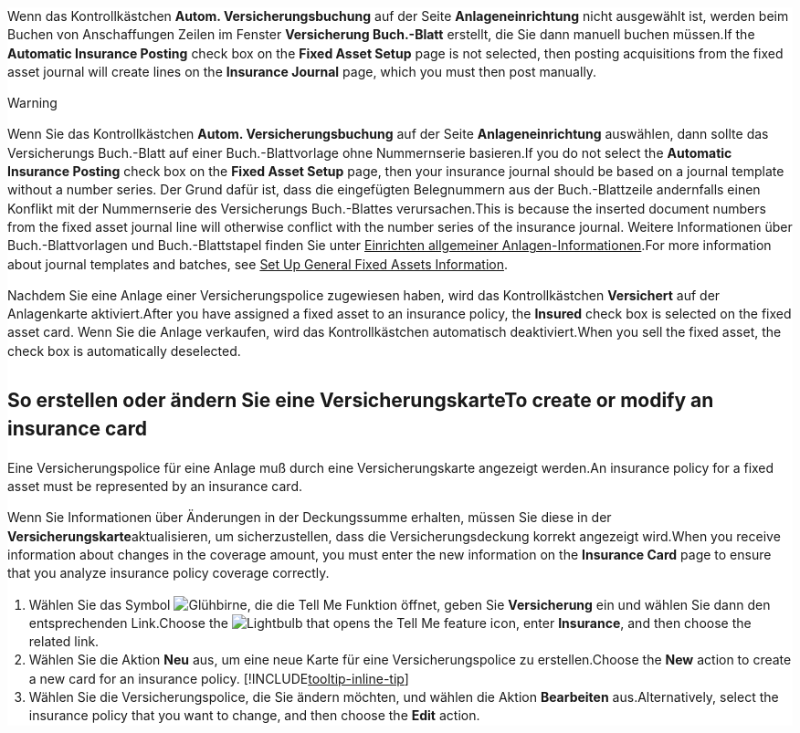 <span data-ttu-id="72cd9-111">Wenn das Kontrollkästchen **Autom. Versicherungsbuchung** auf der Seite **Anlageneinrichtung** nicht ausgewählt ist, werden beim Buchen von Anschaffungen Zeilen im Fenster **Versicherung Buch.-Blatt** erstellt, die Sie dann manuell buchen müssen.</span><span class="sxs-lookup"><span data-stu-id="72cd9-111">If the **Automatic Insurance Posting** check box on the **Fixed Asset Setup** page is not selected, then posting acquisitions from the fixed asset journal will create lines on the **Insurance Journal** page, which you must then post manually.</span></span>

> [!WARNING]  
>   <span data-ttu-id="72cd9-112">Wenn Sie das Kontrollkästchen **Autom. Versicherungsbuchung** auf der Seite **Anlageneinrichtung** auswählen, dann sollte das Versicherungs Buch.-Blatt auf einer Buch.-Blattvorlage ohne Nummernserie basieren.</span><span class="sxs-lookup"><span data-stu-id="72cd9-112">If you do not select the **Automatic Insurance Posting** check box on the **Fixed Asset Setup** page, then your insurance journal should be based on a journal template without a number series.</span></span> <span data-ttu-id="72cd9-113">Der Grund dafür ist, dass die eingefügten Belegnummern aus der Buch.-Blattzeile andernfalls einen Konflikt mit der Nummernserie des Versicherungs Buch.-Blattes verursachen.</span><span class="sxs-lookup"><span data-stu-id="72cd9-113">This is because the inserted document numbers from the fixed asset journal line will otherwise conflict with the number series of the insurance journal.</span></span> <span data-ttu-id="72cd9-114">Weitere Informationen über Buch.-Blattvorlagen und Buch.-Blattstapel finden Sie unter [Einrichten allgemeiner Anlagen-Informationen](fa-how-setup-general.md).</span><span class="sxs-lookup"><span data-stu-id="72cd9-114">For more information about journal templates and batches, see [Set Up General Fixed Assets Information](fa-how-setup-general.md).</span></span>

<span data-ttu-id="72cd9-115">Nachdem Sie eine Anlage einer Versicherungspolice zugewiesen haben, wird das Kontrollkästchen **Versichert** auf der Anlagenkarte aktiviert.</span><span class="sxs-lookup"><span data-stu-id="72cd9-115">After you have assigned a fixed asset to an insurance policy, the **Insured** check box is selected on the fixed asset card.</span></span> <span data-ttu-id="72cd9-116">Wenn Sie die Anlage verkaufen, wird das Kontrollkästchen automatisch deaktiviert.</span><span class="sxs-lookup"><span data-stu-id="72cd9-116">When you sell the fixed asset, the check box is automatically deselected.</span></span>

## <a name="to-create-or-modify-an-insurance-card"></a><span data-ttu-id="72cd9-117">So erstellen oder ändern Sie eine Versicherungskarte</span><span class="sxs-lookup"><span data-stu-id="72cd9-117">To create or modify an insurance card</span></span>
<span data-ttu-id="72cd9-118">Eine Versicherungspolice für eine Anlage muß durch eine Versicherungskarte angezeigt werden.</span><span class="sxs-lookup"><span data-stu-id="72cd9-118">An insurance policy for a fixed asset must be represented by an insurance card.</span></span>

<span data-ttu-id="72cd9-119">Wenn Sie Informationen über Änderungen in der Deckungssumme erhalten, müssen Sie diese in der **Versicherungskarte**aktualisieren, um sicherzustellen, dass die Versicherungsdeckung korrekt angezeigt wird.</span><span class="sxs-lookup"><span data-stu-id="72cd9-119">When you receive information about changes in the coverage amount, you must enter the new information on the **Insurance Card** page to ensure that you analyze insurance policy coverage correctly.</span></span>  

1. <span data-ttu-id="72cd9-120">Wählen Sie das Symbol ![Glühbirne, die die Tell Me Funktion öffnet](media/ui-search/search_small.png "Tell Me-Funktion"), geben Sie **Versicherung** ein und wählen Sie dann den entsprechenden Link.</span><span class="sxs-lookup"><span data-stu-id="72cd9-120">Choose the ![Lightbulb that opens the Tell Me feature](media/ui-search/search_small.png "Tell me what you want to do") icon, enter **Insurance**, and then choose the related link.</span></span>
2. <span data-ttu-id="72cd9-121">Wählen Sie die Aktion **Neu** aus, um eine neue Karte für eine Versicherungspolice zu erstellen.</span><span class="sxs-lookup"><span data-stu-id="72cd9-121">Choose the **New** action to create a new card for an insurance policy.</span></span> [!INCLUDE[tooltip-inline-tip](includes/tooltip-inline-tip_md.md)]
3. <span data-ttu-id="72cd9-122">Wählen Sie die Versicherungspolice, die Sie ändern möchten, und wählen die Aktion **Bearbeiten** aus.</span><span class="sxs-lookup"><span data-stu-id="72cd9-122">Alternatively, select the insurance policy that you want to change, and then choose the **Edit** action.</span></span>
